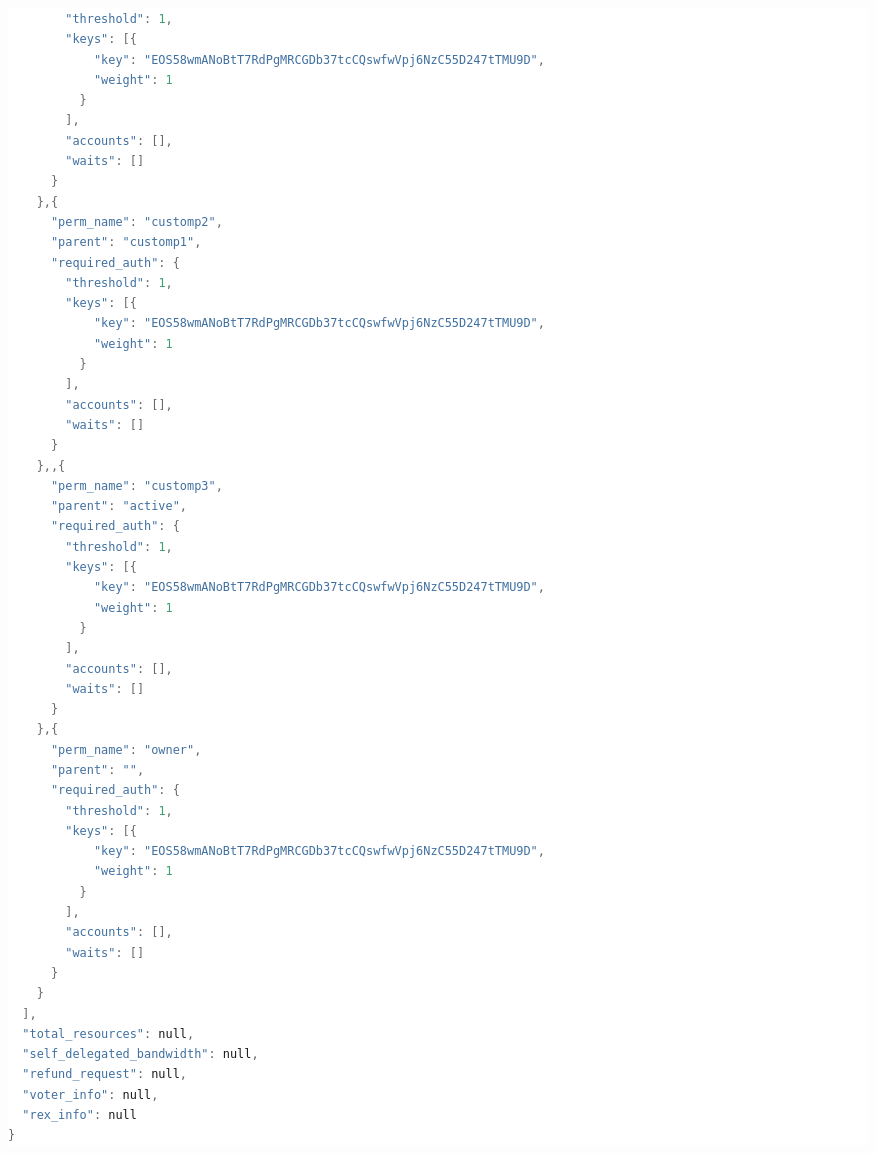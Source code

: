 ```cpp
        "threshold": 1,
        "keys": [{
            "key": "EOS58wmANoBtT7RdPgMRCGDb37tcCQswfwVpj6NzC55D247tTMU9D",
            "weight": 1
          }
        ],
        "accounts": [],
        "waits": []
      }
    },{
      "perm_name": "customp2",
      "parent": "customp1",
      "required_auth": {
        "threshold": 1,
        "keys": [{
            "key": "EOS58wmANoBtT7RdPgMRCGDb37tcCQswfwVpj6NzC55D247tTMU9D",
            "weight": 1
          }
        ],
        "accounts": [],
        "waits": []
      }
    },,{
      "perm_name": "customp3",
      "parent": "active",
      "required_auth": {
        "threshold": 1,
        "keys": [{
            "key": "EOS58wmANoBtT7RdPgMRCGDb37tcCQswfwVpj6NzC55D247tTMU9D",
            "weight": 1
          }
        ],
        "accounts": [],
        "waits": []
      }
    },{
      "perm_name": "owner",
      "parent": "",
      "required_auth": {
        "threshold": 1,
        "keys": [{
            "key": "EOS58wmANoBtT7RdPgMRCGDb37tcCQswfwVpj6NzC55D247tTMU9D",
            "weight": 1
          }
        ],
        "accounts": [],
        "waits": []
      }
    }
  ],
  "total_resources": null,
  "self_delegated_bandwidth": null,
  "refund_request": null,
  "voter_info": null,
  "rex_info": null
}
```
